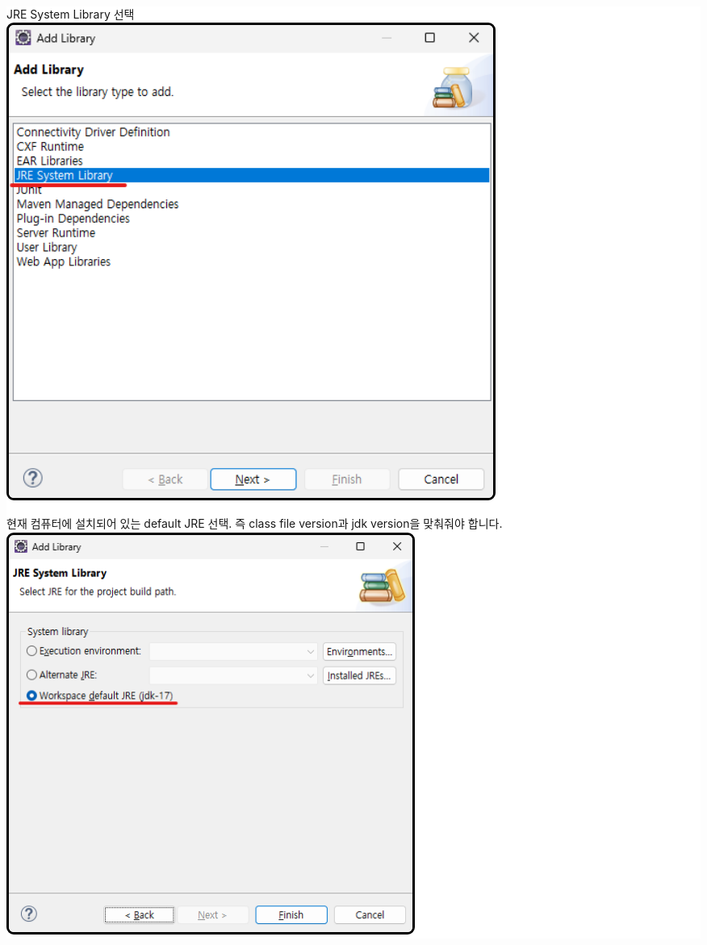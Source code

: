    JRE System Library 선택   
   <img src="../../imgs/java/class_version_5.png" style="border:3px solid black;border-radius:9px;width:600px">   

   현재 컴퓨터에 설치되어 있는 default JRE 선택. 즉 class file version과 jdk version을 맞춰줘야 합니다.   
   <img src="../../imgs/java/class_version_6.png" style="border:3px solid black;border-radius:9px;width:500px">   